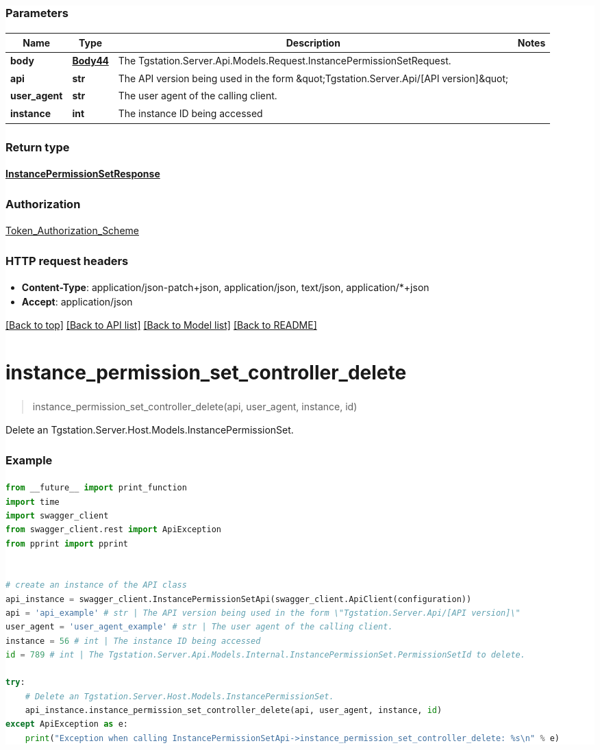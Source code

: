 ### Parameters

Name | Type | Description  | Notes
------------- | ------------- | ------------- | -------------
 **body** | [**Body44**](Body44.md)| The Tgstation.Server.Api.Models.Request.InstancePermissionSetRequest. | 
 **api** | **str**| The API version being used in the form \&quot;Tgstation.Server.Api/[API version]\&quot; | 
 **user_agent** | **str**| The user agent of the calling client. | 
 **instance** | **int**| The instance ID being accessed | 

### Return type

[**InstancePermissionSetResponse**](InstancePermissionSetResponse.md)

### Authorization

[Token_Authorization_Scheme](../README.md#Token_Authorization_Scheme)

### HTTP request headers

 - **Content-Type**: application/json-patch+json, application/json, text/json, application/*+json
 - **Accept**: application/json

[[Back to top]](#) [[Back to API list]](../README.md#documentation-for-api-endpoints) [[Back to Model list]](../README.md#documentation-for-models) [[Back to README]](../README.md)

# **instance_permission_set_controller_delete**
> instance_permission_set_controller_delete(api, user_agent, instance, id)

Delete an Tgstation.Server.Host.Models.InstancePermissionSet.

### Example
```python
from __future__ import print_function
import time
import swagger_client
from swagger_client.rest import ApiException
from pprint import pprint


# create an instance of the API class
api_instance = swagger_client.InstancePermissionSetApi(swagger_client.ApiClient(configuration))
api = 'api_example' # str | The API version being used in the form \"Tgstation.Server.Api/[API version]\"
user_agent = 'user_agent_example' # str | The user agent of the calling client.
instance = 56 # int | The instance ID being accessed
id = 789 # int | The Tgstation.Server.Api.Models.Internal.InstancePermissionSet.PermissionSetId to delete.

try:
    # Delete an Tgstation.Server.Host.Models.InstancePermissionSet.
    api_instance.instance_permission_set_controller_delete(api, user_agent, instance, id)
except ApiException as e:
    print("Exception when calling InstancePermissionSetApi->instance_permission_set_controller_delete: %s\n" % e)
```
